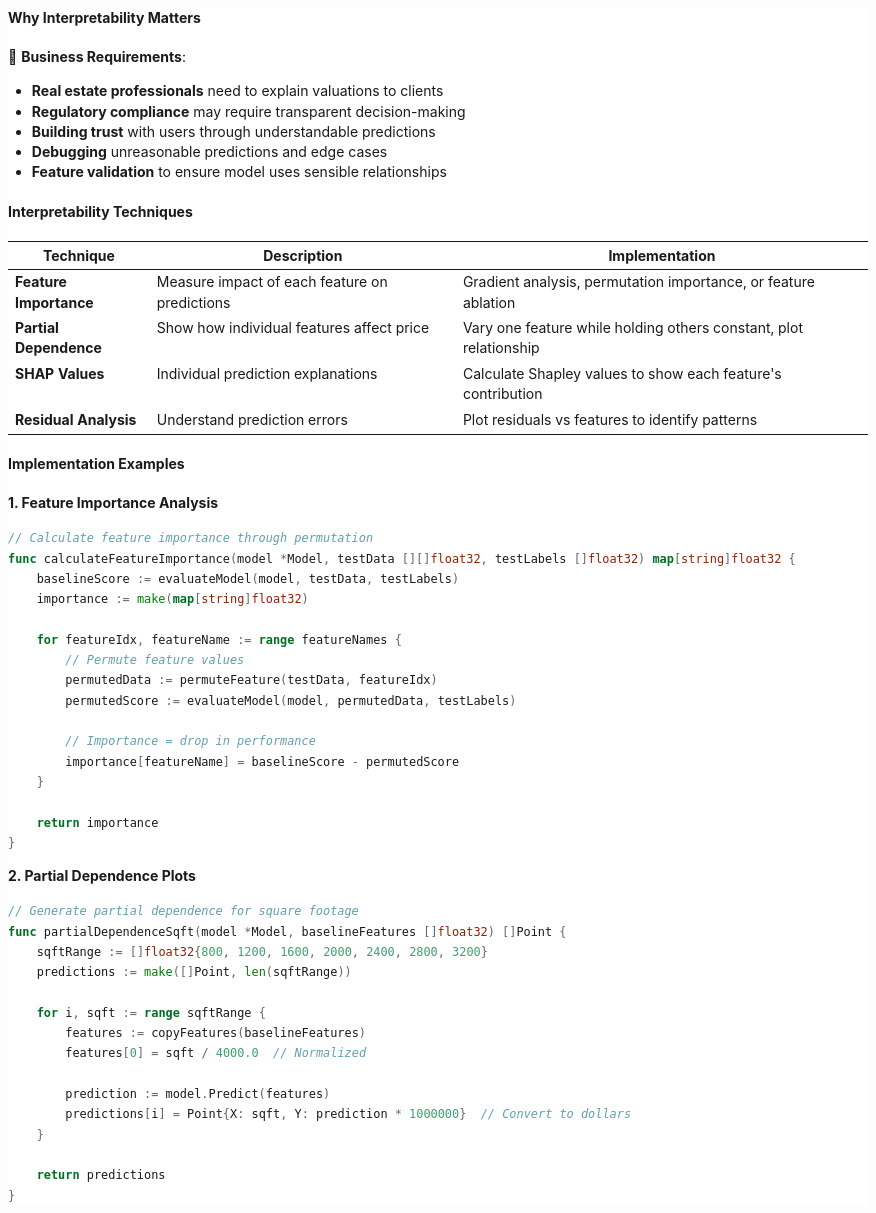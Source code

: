 #### Why Interpretability Matters

🎯 **Business Requirements**:
- **Real estate professionals** need to explain valuations to clients
- **Regulatory compliance** may require transparent decision-making
- **Building trust** with users through understandable predictions
- **Debugging** unreasonable predictions and edge cases
- **Feature validation** to ensure model uses sensible relationships

#### Interpretability Techniques

| Technique | Description | Implementation |
|-----------|-------------|----------------|
| **Feature Importance** | Measure impact of each feature on predictions | Gradient analysis, permutation importance, or feature ablation |
| **Partial Dependence** | Show how individual features affect price | Vary one feature while holding others constant, plot relationship |
| **SHAP Values** | Individual prediction explanations | Calculate Shapley values to show each feature's contribution |
| **Residual Analysis** | Understand prediction errors | Plot residuals vs features to identify patterns |

#### Implementation Examples

**1. Feature Importance Analysis**
```go
// Calculate feature importance through permutation
func calculateFeatureImportance(model *Model, testData [][]float32, testLabels []float32) map[string]float32 {
    baselineScore := evaluateModel(model, testData, testLabels)
    importance := make(map[string]float32)
    
    for featureIdx, featureName := range featureNames {
        // Permute feature values
        permutedData := permuteFeature(testData, featureIdx)
        permutedScore := evaluateModel(model, permutedData, testLabels)
        
        // Importance = drop in performance
        importance[featureName] = baselineScore - permutedScore
    }
    
    return importance
}
```

**2. Partial Dependence Plots**
```go
// Generate partial dependence for square footage
func partialDependenceSqft(model *Model, baselineFeatures []float32) []Point {
    sqftRange := []float32{800, 1200, 1600, 2000, 2400, 2800, 3200}
    predictions := make([]Point, len(sqftRange))
    
    for i, sqft := range sqftRange {
        features := copyFeatures(baselineFeatures)
        features[0] = sqft / 4000.0  // Normalized
        
        prediction := model.Predict(features)
        predictions[i] = Point{X: sqft, Y: prediction * 1000000}  // Convert to dollars
    }
    
    return predictions
}
```
